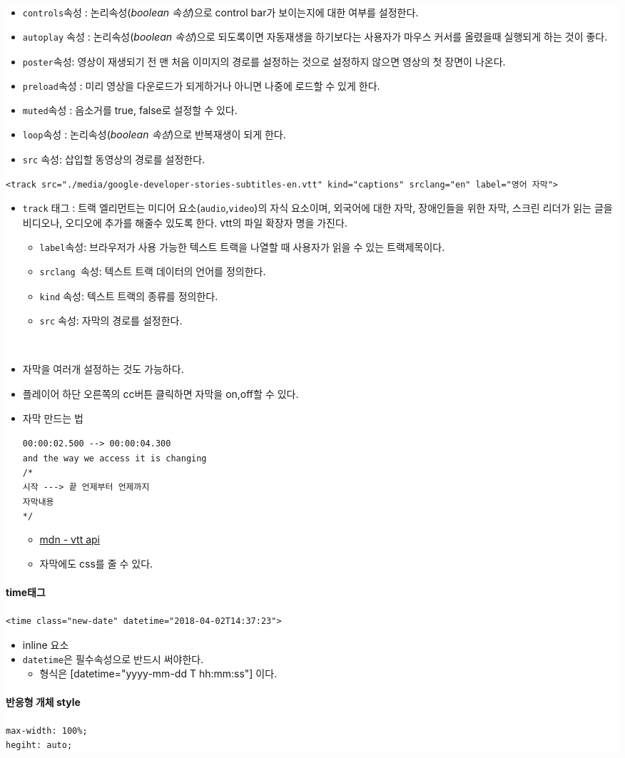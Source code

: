 
- `controls`속성 :  논리속성(*boolean 속성*)으로 control bar가 보이는지에 대한 여부를 설정한다.

- `autoplay` 속성 :   논리속성(*boolean 속성*)으로 되도록이면 자동재생을 하기보다는 사용자가 마우스 커서를 올렸을때 실행되게 하는 것이 좋다. 

- `poster`속성: 영상이 재생되기 전 맨 처음 이미지의 경로를 설정하는 것으로 설정하지 않으면 영상의 첫 장면이 나온다.

- `preload`속성 : 미리 영상을 다운로드가 되게하거나 아니면 나중에 로드할 수 있게 한다.

- `muted`속성 :  음소거를 true, false로 설정할 수 있다.

- `loop`속성 :  논리속성(*boolean 속성*)으로  반복재생이 되게 한다.

- `src` 속성:  삽입할 동영상의 경로를 설정한다.

```
<track src="./media/google-developer-stories-subtitles-en.vtt" kind="captions" srclang="en" label="영어 자막">
```

- `track`  태그 :  트랙 엘리먼트는 미디어 요소(`audio`,`video`)의 자식 요소이며, 외국어에 대한 자막, 장애인들을 위한 자막, 스크린 리더가 읽는 글을 비디오나, 오디오에 추가를 해줄수 있도록 한다. vtt의 파일 확장자 명을 가진다.

  - `label`속성:  브라우저가 사용 가능한 텍스트 트랙을 나열할 때 사용자가 읽을 수 있는 트랙제목이다.

  - `srclang `속성: 텍스트 트랙 데이터의 언어를 정의한다.

  - `kind` 속성: 텍스트 트랙의 종류를 정의한다.

  - `src` 속성: 자막의 경로를 설정한다. 

    ​

- 자막을 여러개 설정하는 것도 가능하다.

-  플레이어 하단 오른쪽의 cc버튼 클릭하면 자막을 on,off할 수 있다. 

- 자막 만드는 법

  ```
  00:00:02.500 --> 00:00:04.300
  and the way we access it is changing
  /* 
  시작 ---> 끝 언제부터 언제까지 
  자막내용 
  */
  ```
  - [mdn - vtt api](https://developer.mozilla.org/en-US/docs/Web/API/WebVTT_API)

  - 자막에도 css를 줄 수 있다.


#### time태그
``` 
<time class="new-date" datetime="2018-04-02T14:37:23"> 
```
- inline 요소	
- `datetime`은 필수속성으로 반드시 써야한다.
  - 형식은 [datetime="yyyy-mm-dd T hh:mm:ss"]  이다.

#### 반응형 개체 style
```
max-width: 100%; 
hegiht: auto; 
```
